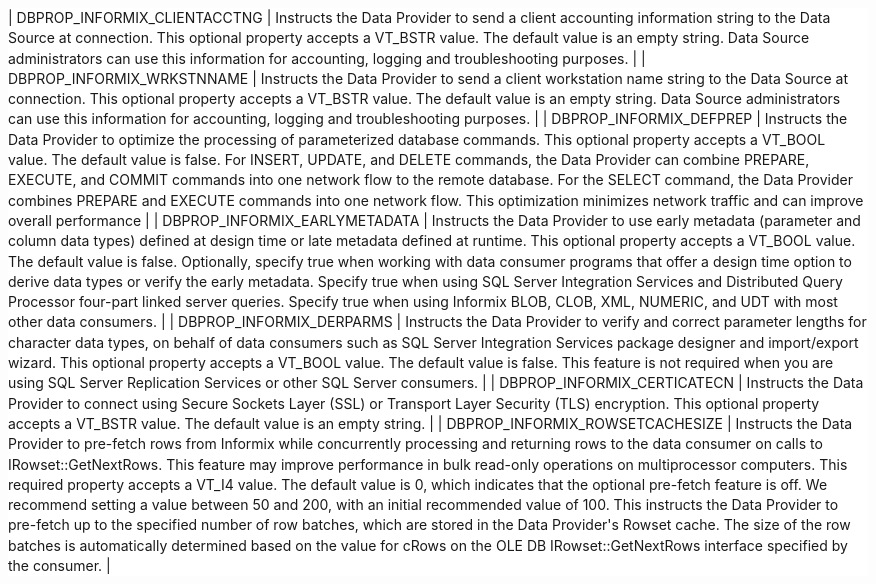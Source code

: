 |  DBPROP_INFORMIX_CLIENTACCTNG   |                                                                                                                                                                                                                                                Instructs the Data Provider to send a client accounting information string to the Data Source at connection. This optional property accepts a VT_BSTR value. The default value is an empty string. Data Source administrators can use this information for accounting, logging and troubleshooting purposes.                                                                                                                                                                                                                                                 |
|   DBPROP_INFORMIX_WRKSTNNAME    |                                                                                                                                                                                                                                                   Instructs the Data Provider to send a client workstation name string to the Data Source at connection. This optional property accepts a VT_BSTR value. The default value is an empty string. Data Source administrators can use this information for accounting, logging and troubleshooting purposes.                                                                                                                                                                                                                                                    |
|     DBPROP_INFORMIX_DEFPREP     |                                                                                                                                          Instructs the Data Provider to optimize the processing of parameterized database commands. This optional property accepts a VT_BOOL value. The default value is false. For INSERT, UPDATE, and DELETE commands, the Data Provider can combine PREPARE, EXECUTE, and COMMIT commands into one network flow to the remote database. For the SELECT command, the Data Provider combines PREPARE and EXECUTE commands into one network flow. This optimization minimizes network traffic and can improve overall performance                                                                                                                                           |
|  DBPROP_INFORMIX_EARLYMETADATA  |                                                                                                Instructs the Data Provider to use early metadata (parameter and column data types) defined at design time or late metadata defined at runtime. This optional property accepts a VT_BOOL value. The default value is false. Optionally, specify true when working with data consumer programs that offer a design time option to derive data types or verify the early metadata. Specify true when using SQL Server Integration Services and Distributed Query Processor four-part linked server queries. Specify true when using Informix BLOB, CLOB, XML, NUMERIC, and UDT with most other data consumers.                                                                                                 |
|    DBPROP_INFORMIX_DERPARMS     |                                                                                                                                                                                                   Instructs the Data Provider to verify and correct parameter lengths for character data types, on behalf of data consumers such as SQL Server Integration Services package designer and import/export wizard. This optional property accepts a VT_BOOL value. The default value is false. This feature is not required when you are using SQL Server Replication Services or other SQL Server consumers.                                                                                                                                                                                                   |
|   DBPROP_INFORMIX_CERTICATECN   |                                                                                                                                                                                                                                                                                                 Instructs the Data Provider to connect using Secure Sockets Layer (SSL) or Transport Layer Security (TLS) encryption. This optional property accepts a VT_BSTR value. The default value is an empty string.                                                                                                                                                                                                                                                                                                 |
| DBPROP_INFORMIX_ROWSETCACHESIZE | Instructs the Data Provider to pre-fetch rows from Informix while concurrently processing and returning rows to the data consumer on calls to IRowset::GetNextRows. This feature may improve performance in bulk read-only operations on multiprocessor computers. This required property accepts a VT_I4 value. The default value is 0, which indicates that the optional pre-fetch feature is off. We recommend setting a value between 50 and 200, with an initial recommended value of 100. This instructs the Data Provider to pre-fetch up to the specified number of row batches, which are stored in the Data Provider's Rowset cache. The size of the row batches is automatically determined based on the value for cRows on the OLE DB IRowset::GetNextRows interface specified by the consumer. |